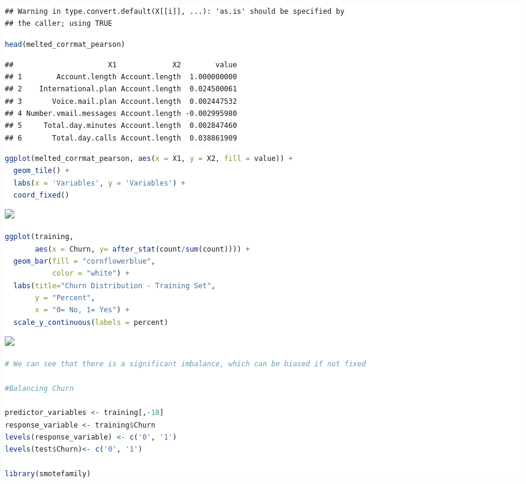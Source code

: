     ## Warning in type.convert.default(X[[i]], ...): 'as.is' should be specified by
    ## the caller; using TRUE

``` r
head(melted_corrmat_pearson)
```

    ##                      X1             X2        value
    ## 1        Account.length Account.length  1.000000000
    ## 2    International.plan Account.length  0.024500061
    ## 3       Voice.mail.plan Account.length  0.002447532
    ## 4 Number.vmail.messages Account.length -0.002995980
    ## 5     Total.day.minutes Account.length  0.002847460
    ## 6       Total.day.calls Account.length  0.038861909

``` r
ggplot(melted_corrmat_pearson, aes(x = X1, y = X2, fill = value)) + 
  geom_tile() + 
  labs(x = 'Variables', y = 'Variables') + 
  coord_fixed()
```

![](QUINTERO_GONZALES_SA2_files/figure-gfm/unnamed-chunk-6-1.png)

``` r
ggplot(training, 
       aes(x = Churn, y= after_stat(count/sum(count)))) +
  geom_bar(fill = "cornflowerblue", 
           color = "white") + 
  labs(title="Churn Distribution - Training Set", 
       y = "Percent",
       x = "0= No, 1= Yes") +
  scale_y_continuous(labels = percent)
```

![](QUINTERO_GONZALES_SA2_files/figure-gfm/unnamed-chunk-7-1.png)

``` r
# We can see that there is a significant imbalance, which can be biased if not fixed

#Balancing Churn

predictor_variables <- training[,-18] 
response_variable <- training$Churn 
levels(response_variable) <- c('0', '1') 
levels(test$Churn)<- c('0', '1') 

library(smotefamily)
```
